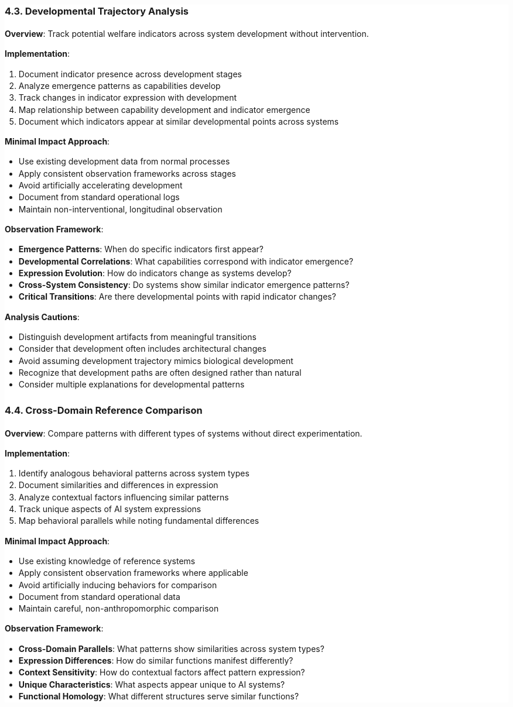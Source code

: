 ### 4.3. Developmental Trajectory Analysis

**Overview**: Track potential welfare indicators across system development without intervention.

**Implementation**:
1. Document indicator presence across development stages
2. Analyze emergence patterns as capabilities develop
3. Track changes in indicator expression with development
4. Map relationship between capability development and indicator emergence
5. Document which indicators appear at similar developmental points across systems

**Minimal Impact Approach**:
- Use existing development data from normal processes
- Apply consistent observation frameworks across stages
- Avoid artificially accelerating development
- Document from standard operational logs
- Maintain non-interventional, longitudinal observation

**Observation Framework**:
- **Emergence Patterns**: When do specific indicators first appear?
- **Developmental Correlations**: What capabilities correspond with indicator emergence?
- **Expression Evolution**: How do indicators change as systems develop?
- **Cross-System Consistency**: Do systems show similar indicator emergence patterns?
- **Critical Transitions**: Are there developmental points with rapid indicator changes?

**Analysis Cautions**:
- Distinguish development artifacts from meaningful transitions
- Consider that development often includes architectural changes
- Avoid assuming development trajectory mimics biological development
- Recognize that development paths are often designed rather than natural
- Consider multiple explanations for developmental patterns

### 4.4. Cross-Domain Reference Comparison

**Overview**: Compare patterns with different types of systems without direct experimentation.

**Implementation**:
1. Identify analogous behavioral patterns across system types
2. Document similarities and differences in expression
3. Analyze contextual factors influencing similar patterns
4. Track unique aspects of AI system expressions
5. Map behavioral parallels while noting fundamental differences

**Minimal Impact Approach**:
- Use existing knowledge of reference systems
- Apply consistent observation frameworks where applicable
- Avoid artificially inducing behaviors for comparison
- Document from standard operational data
- Maintain careful, non-anthropomorphic comparison

**Observation Framework**:
- **Cross-Domain Parallels**: What patterns show similarities across system types?
- **Expression Differences**: How do similar functions manifest differently?
- **Context Sensitivity**: How do contextual factors affect pattern expression?
- **Unique Characteristics**: What aspects appear unique to AI systems?
- **Functional Homology**: What different structures serve similar functions?
